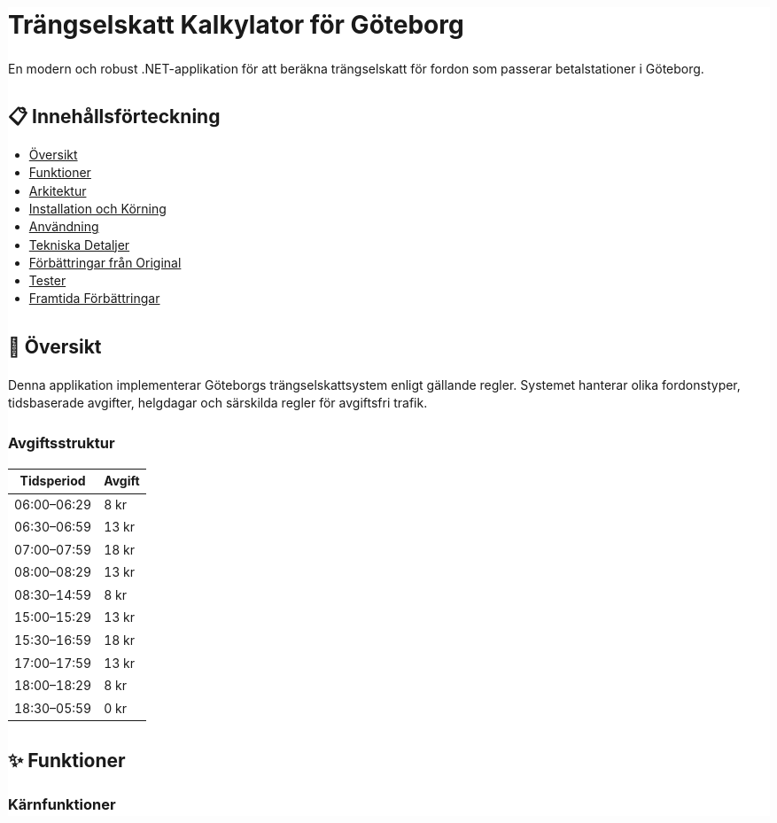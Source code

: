 # Trängselskatt Kalkylator för Göteborg

En modern och robust .NET-applikation för att beräkna trängselskatt för fordon som passerar betalstationer i Göteborg.

## 📋 Innehållsförteckning

- [Översikt](#översikt)
- [Funktioner](#funktioner)
- [Arkitektur](#arkitektur)
- [Installation och Körning](#installation-och-körning)
- [Användning](#användning)
- [Tekniska Detaljer](#tekniska-detaljer)
- [Förbättringar från Original](#förbättringar-från-original)
- [Tester](#tester)
- [Framtida Förbättringar](#framtida-förbättringar)

## 🎯 Översikt

Denna applikation implementerar Göteborgs trängselskattsystem enligt gällande regler. Systemet hanterar olika fordonstyper, tidsbaserade avgifter, helgdagar och särskilda regler för avgiftsfri trafik.

### Avgiftsstruktur

| Tidsperiod  | Avgift |
| ----------- | ------ |
| 06:00–06:29 | 8 kr   |
| 06:30–06:59 | 13 kr  |
| 07:00–07:59 | 18 kr  |
| 08:00–08:29 | 13 kr  |
| 08:30–14:59 | 8 kr   |
| 15:00–15:29 | 13 kr  |
| 15:30–16:59 | 18 kr  |
| 17:00–17:59 | 13 kr  |
| 18:00–18:29 | 8 kr   |
| 18:30–05:59 | 0 kr   |

## ✨ Funktioner

### Kärnfunktioner

